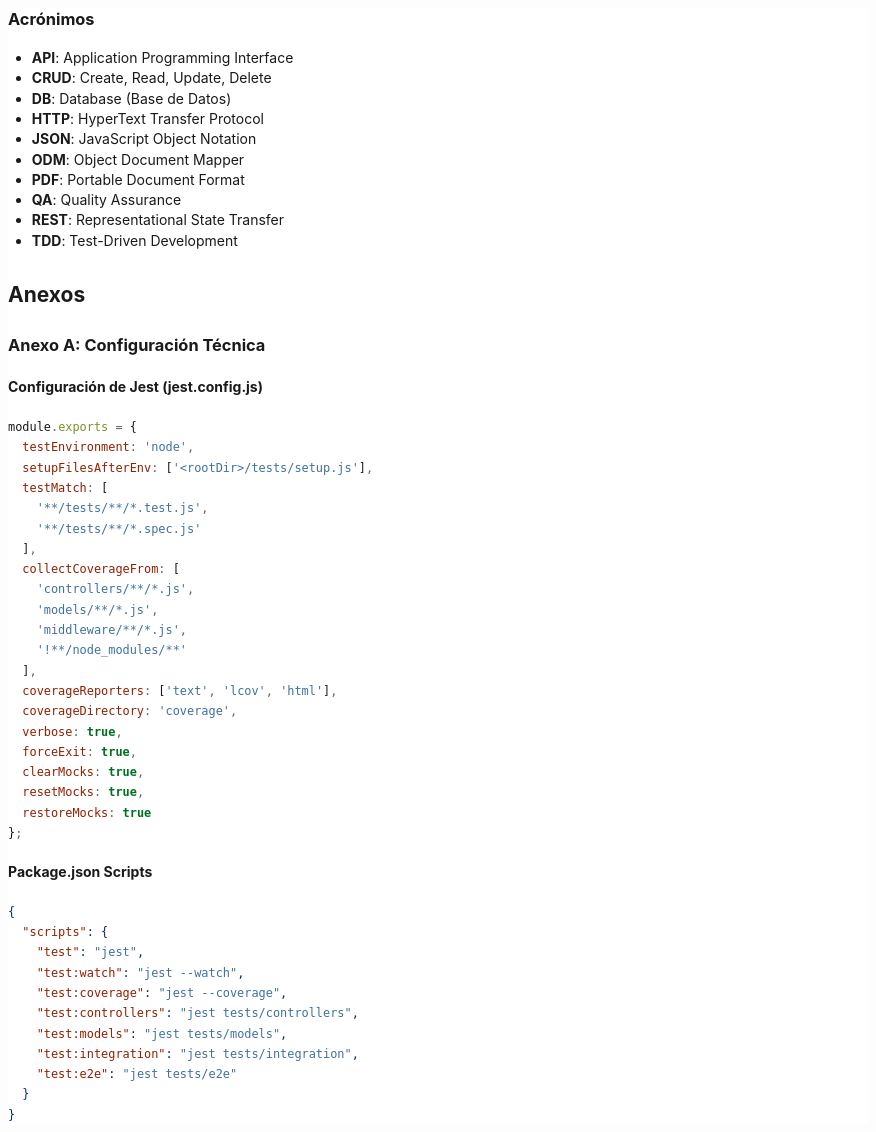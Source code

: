 ### Acrónimos
- **API**: Application Programming Interface
- **CRUD**: Create, Read, Update, Delete
- **DB**: Database (Base de Datos)
- **HTTP**: HyperText Transfer Protocol
- **JSON**: JavaScript Object Notation
- **ODM**: Object Document Mapper
- **PDF**: Portable Document Format
- **QA**: Quality Assurance
- **REST**: Representational State Transfer
- **TDD**: Test-Driven Development

## Anexos

### Anexo A: Configuración Técnica
#### Configuración de Jest (jest.config.js)
```javascript
module.exports = {
  testEnvironment: 'node',
  setupFilesAfterEnv: ['<rootDir>/tests/setup.js'],
  testMatch: [
    '**/tests/**/*.test.js',
    '**/tests/**/*.spec.js'
  ],
  collectCoverageFrom: [
    'controllers/**/*.js',
    'models/**/*.js',
    'middleware/**/*.js',
    '!**/node_modules/**'
  ],
  coverageReporters: ['text', 'lcov', 'html'],
  coverageDirectory: 'coverage',
  verbose: true,
  forceExit: true,
  clearMocks: true,
  resetMocks: true,
  restoreMocks: true
};
```

#### Package.json Scripts
```json
{
  "scripts": {
    "test": "jest",
    "test:watch": "jest --watch",
    "test:coverage": "jest --coverage",
    "test:controllers": "jest tests/controllers",
    "test:models": "jest tests/models",
    "test:integration": "jest tests/integration",
    "test:e2e": "jest tests/e2e"
  }
}
```
